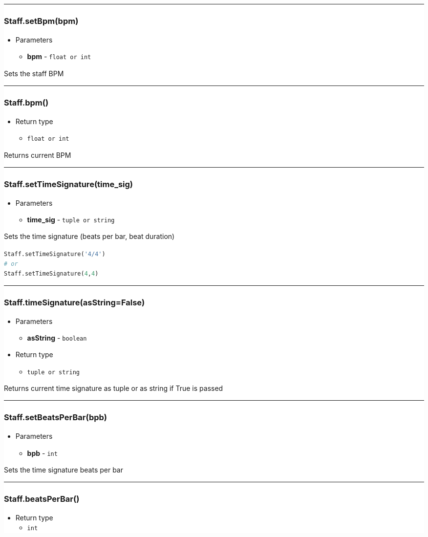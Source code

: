 ***

### Staff.setBpm(bpm)
* Parameters

  * **bpm** - `float or int`

Sets the staff BPM

***

### Staff.bpm()
* Return type

  * `float or int`

Returns current BPM

***

### Staff.setTimeSignature(time_sig)
* Parameters

  * **time_sig** - `tuple or string`

Sets the time signature (beats per bar, beat duration)

```python
Staff.setTimeSignature('4/4')
# or
Staff.setTimeSignature(4,4)
```

***

### Staff.timeSignature(asString=False)
* Parameters

  * **asString** - `boolean`

* Return type

  * `tuple or string`

Returns current time signature as tuple or as string if True is passed

***

### Staff.setBeatsPerBar(bpb)
* Parameters

  * **bpb** - `int`

Sets the time signature beats per bar

***

### Staff.beatsPerBar()
* Return type
  * `int`
